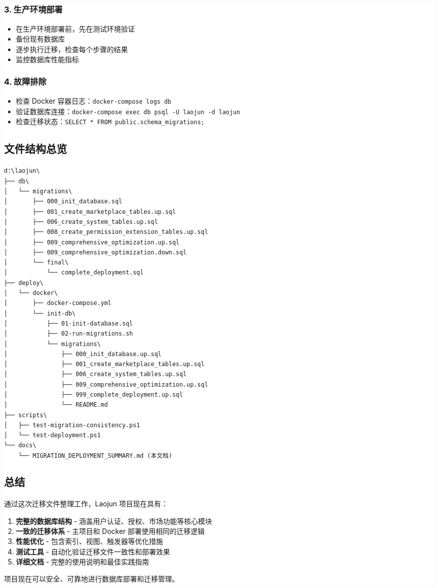 ### 3. 生产环境部署
- 在生产环境部署前，先在测试环境验证
- 备份现有数据库
- 逐步执行迁移，检查每个步骤的结果
- 监控数据库性能指标

### 4. 故障排除
- 检查 Docker 容器日志：`docker-compose logs db`
- 验证数据库连接：`docker-compose exec db psql -U laojun -d laojun`
- 检查迁移状态：`SELECT * FROM public.schema_migrations;`

## 文件结构总览

```
d:\laojun\
├── db\
│   └── migrations\
│       ├── 000_init_database.sql
│       ├── 001_create_marketplace_tables.up.sql
│       ├── 006_create_system_tables.up.sql
│       ├── 008_create_permission_extension_tables.up.sql
│       ├── 009_comprehensive_optimization.up.sql
│       ├── 009_comprehensive_optimization.down.sql
│       └── final\
│           └── complete_deployment.sql
├── deploy\
│   └── docker\
│       ├── docker-compose.yml
│       └── init-db\
│           ├── 01-init-database.sql
│           ├── 02-run-migrations.sh
│           └── migrations\
│               ├── 000_init_database.up.sql
│               ├── 001_create_marketplace_tables.up.sql
│               ├── 006_create_system_tables.up.sql
│               ├── 009_comprehensive_optimization.up.sql
│               ├── 999_complete_deployment.up.sql
│               └── README.md
├── scripts\
│   ├── test-migration-consistency.ps1
│   └── test-deployment.ps1
└── docs\
    └── MIGRATION_DEPLOYMENT_SUMMARY.md (本文档)
```

## 总结

通过这次迁移文件整理工作，Laojun 项目现在具有：

1. **完整的数据库结构** - 涵盖用户认证、授权、市场功能等核心模块
2. **一致的迁移体系** - 主项目和 Docker 部署使用相同的迁移逻辑
3. **性能优化** - 包含索引、视图、触发器等优化措施
4. **测试工具** - 自动化验证迁移文件一致性和部署效果
5. **详细文档** - 完整的使用说明和最佳实践指南

项目现在可以安全、可靠地进行数据库部署和迁移管理。